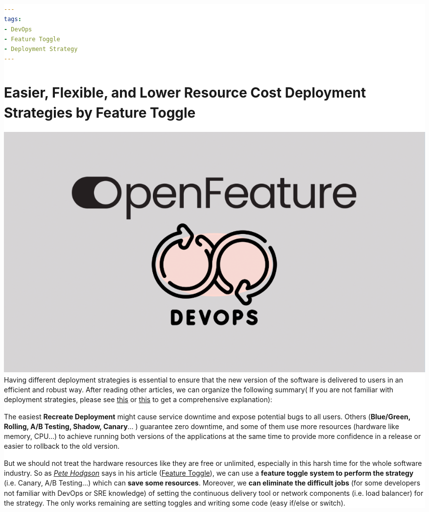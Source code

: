 ```yaml
---
tags:
- DevOps
- Feature Toggle
- Deployment Strategy
---
```

# Easier, Flexible, and Lower Resource Cost Deployment Strategies by Feature Toggle
![img.png](cover_image.png)
Having different deployment strategies is essential to ensure that the new version of the software is delivered to users in an efficient and robust way. After reading other articles, we can organize the following summary( If you are not familiar with deployment strategies, please see [this](https://www.baeldung.com/ops/deployment-strategies) or [this](https://www.plutora.com/blog/deployment-strategies-6-explained-in-depth) to get a comprehensive explanation):

The easiest **Recreate Deployment** might cause service downtime and expose potential bugs to all users. Others (**Blue/Green, Rolling, A/B Testing, Shadow, Canary**… ) guarantee zero downtime, and some of them use more resources (hardware like memory, CPU…) to achieve running both versions of the applications at the same time to provide more confidence in a release or easier to rollback to the old version.

But we should not treat the hardware resources like they are free or unlimited, especially in this harsh time for the whole software industry. So as [*Pete Hodgson*](https://thepete.net/) says in his article ([Feature Toggle](https://martinfowler.com/articles/feature-toggles.html)), we can use a **feature toggle system to perform the strategy** (i.e. Canary, A/B Testing…) which can **save some resources**. Moreover, we **can eliminate the difficult jobs** (for some developers not familiar with DevOps or SRE knowledge) of setting the continuous delivery tool or network components (i.e. load balancer) for the strategy. The only works remaining are setting toggles and writing some code (easy if/else or switch).
